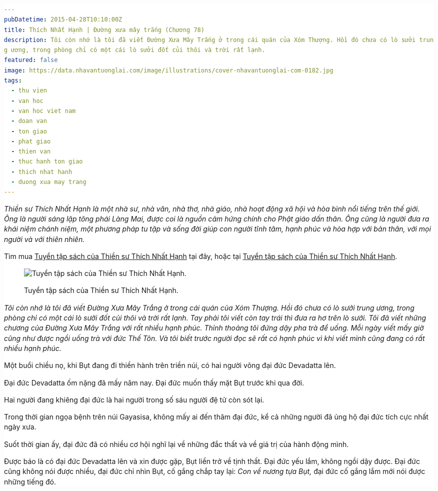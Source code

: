 ```yaml
---
pubDatetime: 2015-04-28T10:10:00Z
title: Thích Nhất Hạnh | Đường xưa mây trắng (Chương 78)
description: Tôi còn nhớ là tôi đã viết Đường Xưa Mây Trắng ở trong cái quán của Xóm Thượng. Hồi đó chưa có lò sưởi trung ương, trong phòng chỉ có một cái lò sưởi đốt củi thôi và trời rất lạnh.
featured: false
image: https://data.nhavantuonglai.com/image/illustrations/cover-nhavantuonglai-com-0182.jpg
tags:
  - thu vien
  - van hoc
  - van hoc viet nam
  - doan van
  - ton giao
  - phat giao
  - thien van
  - thuc hanh ton giao
  - thich nhat hanh
  - duong xua may trang
---
```


_Thiền sư Thích Nhất Hạnh là một nhà sư, nhà văn, nhà thơ, nhà giáo, nhà hoạt động xã hội và hòa bình nổi tiếng trên thế giới. Ông là người sáng lập tông phái Làng Mai, được coi là nguồn cảm hứng chính cho Phật giáo dấn thân. Ông cũng là người đưa ra khái niệm chánh niệm, một phương pháp tu tập và sống đời giúp con người tĩnh tâm, hạnh phúc và hòa hợp với bản thân, với mọi người và với thiên nhiên._

Tìm mua [Tuyển tập sách của Thiền sư Thích Nhất Hạnh](https://shope.ee/2q52sL8Etn) tại đây, hoặc tại [Tuyển tập sách của Thiền sư Thích Nhất Hạnh](https://shope.ee/7zn92I83dd).

<figure><img src="https://info.nhavantuonglai.com/thich-nhat-hanh-02" alt="Tuyển tập sách của Thiền sư Thích Nhất Hạnh." title="Tuyển tập sách của Thiền sư Thích Nhất Hạnh." height=100% width=100%><figcaption><p>Tuyển tập sách của Thiền sư Thích Nhất Hạnh.</p></figcaption></figure>

_Tôi còn nhớ là tôi đã viết Đường Xưa Mây Trắng ở trong cái quán của Xóm Thượng. Hồi đó chưa có lò sưởi trung ương, trong phòng chỉ có một cái lò sưởi đốt củi thôi và trời rất lạnh. Tay phải tôi viết còn tay trái thì đưa ra hơ trên lò sưởi. Tôi đã viết những chương của Đường Xưa Mây Trắng với rất nhiều hạnh phúc. Thỉnh thoảng tôi đứng dậy pha trà để uống. Mỗi ngày viết mấy giờ cũng như được ngồi uống trà với đức Thế Tôn. Và tôi biết trước người đọc sẽ rất có hạnh phúc vì khi viết mình cũng đang có rất nhiều hạnh phúc._

Một buổi chiều nọ, khi Bụt đang đi thiền hành trên triền núi, có hai người võng đại đức Devadatta lên.

Đại đức Devadatta ốm nặng đã mấy năm nay. Đại đức muốn thấy mặt Bụt trước khi qua đời.

Hai người đang khiêng đại đức là hai người trong số sáu người đệ tử còn sót lại.

Trong thời gian ngọa bệnh trên núi Gayasisa, không mấy ai đến thăm đại đức, kể cả những người đã ủng hộ đại đức tích cực nhất ngày xưa.

Suốt thời gian ấy, đại đức đã có nhiều cơ hội nghĩ lại về những đắc thất và về giá trị của hành động mình.

Được báo là có đại đức Devadatta lên và xin được gặp, Bụt liền trở về tịnh thất. Đại đức yếu lắm, không ngồi dậy được. Đại đức cũng không nói được nhiều, đại đức chỉ nhìn Bụt, cố gắng chắp tay lại: _Con về nương tựa Bụt,_ đại đức cố gắng lắm mới nói được những tiếng đó.
